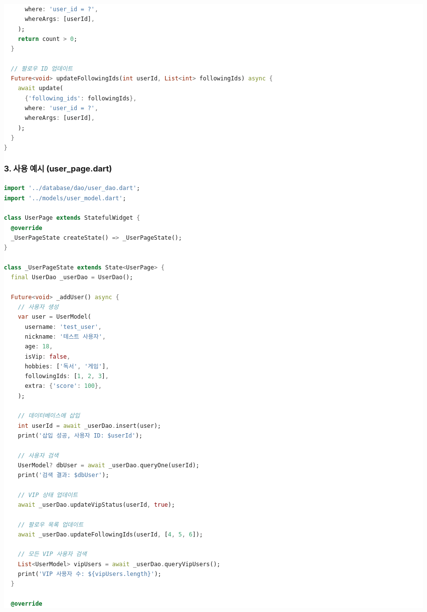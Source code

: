 ```dart
      where: 'user_id = ?',
      whereArgs: [userId],
    );
    return count > 0;
  }

  // 팔로우 ID 업데이트
  Future<void> updateFollowingIds(int userId, List<int> followingIds) async {
    await update(
      {'following_ids': followingIds},
      where: 'user_id = ?',
      whereArgs: [userId],
    );
  }
}
```

### 3. 사용 예시 (user_page.dart)

```dart
import '../database/dao/user_dao.dart';
import '../models/user_model.dart';

class UserPage extends StatefulWidget {
  @override
  _UserPageState createState() => _UserPageState();
}

class _UserPageState extends State<UserPage> {
  final UserDao _userDao = UserDao();

  Future<void> _addUser() async {
    // 사용자 생성
    var user = UserModel(
      username: 'test_user',
      nickname: '테스트 사용자',
      age: 18,
      isVip: false,
      hobbies: ['독서', '게임'],
      followingIds: [1, 2, 3],
      extra: {'score': 100},
    );
    
    // 데이터베이스에 삽입
    int userId = await _userDao.insert(user);
    print('삽입 성공, 사용자 ID: $userId');
    
    // 사용자 검색
    UserModel? dbUser = await _userDao.queryOne(userId);
    print('검색 결과: $dbUser');
    
    // VIP 상태 업데이트
    await _userDao.updateVipStatus(userId, true);
    
    // 팔로우 목록 업데이트
    await _userDao.updateFollowingIds(userId, [4, 5, 6]);
    
    // 모든 VIP 사용자 검색
    List<UserModel> vipUsers = await _userDao.queryVipUsers();
    print('VIP 사용자 수: ${vipUsers.length}');
  }

  @override
```